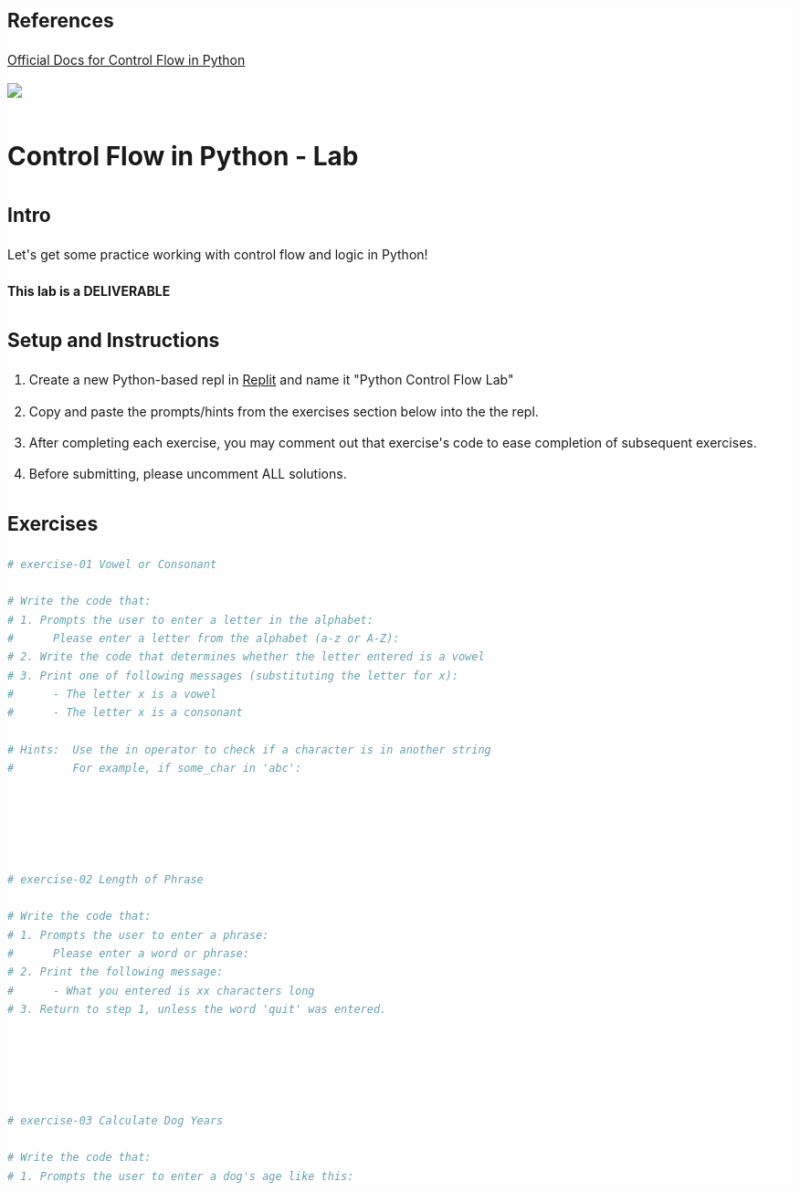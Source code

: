 ## References

[Official Docs for Control Flow in Python](https://docs.python.org/3/tutorial/controlflow.html#)

<img src="https://i.imgur.com/DPzk4Ok.png">

# Control Flow in Python - Lab

## Intro

Let's get some practice working with control flow and logic in Python!

#### This lab is a DELIVERABLE

## Setup and Instructions

1. Create a new Python-based repl in [Replit](https://replit.com) and name it "Python Control Flow Lab"

2. Copy and paste the prompts/hints from the exercises section below into the the repl.

3. After completing each exercise, you may comment out that exercise's code to ease completion of subsequent exercises.

4. Before submitting, please uncomment ALL solutions.

## Exercises

```python
# exercise-01 Vowel or Consonant

# Write the code that:
# 1. Prompts the user to enter a letter in the alphabet:
#      Please enter a letter from the alphabet (a-z or A-Z): 
# 2. Write the code that determines whether the letter entered is a vowel
# 3. Print one of following messages (substituting the letter for x):
#      - The letter x is a vowel
#      - The letter x is a consonant

# Hints:  Use the in operator to check if a character is in another string
#         For example, if some_char in 'abc':





# exercise-02 Length of Phrase

# Write the code that:
# 1. Prompts the user to enter a phrase:
#      Please enter a word or phrase: 
# 2. Print the following message:
#      - What you entered is xx characters long
# 3. Return to step 1, unless the word 'quit' was entered.





# exercise-03 Calculate Dog Years

# Write the code that:
# 1. Prompts the user to enter a dog's age like this:
```